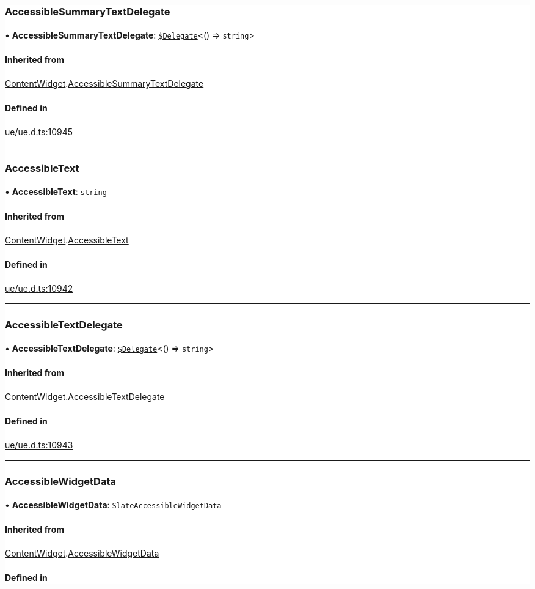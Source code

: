 ### AccessibleSummaryTextDelegate

• **AccessibleSummaryTextDelegate**: [`$Delegate`](../interfaces/ue_puerts._Delegate.md)<() => `string`\>

#### Inherited from

[ContentWidget](ue_ue.ContentWidget.md).[AccessibleSummaryTextDelegate](ue_ue.ContentWidget.md#accessiblesummarytextdelegate)

#### Defined in

[ue/ue.d.ts:10945](https://github.com/YugMetaverse/yug_typings/blob/25cad34/ue/ue.d.ts#L10945)

___

### AccessibleText

• **AccessibleText**: `string`

#### Inherited from

[ContentWidget](ue_ue.ContentWidget.md).[AccessibleText](ue_ue.ContentWidget.md#accessibletext)

#### Defined in

[ue/ue.d.ts:10942](https://github.com/YugMetaverse/yug_typings/blob/25cad34/ue/ue.d.ts#L10942)

___

### AccessibleTextDelegate

• **AccessibleTextDelegate**: [`$Delegate`](../interfaces/ue_puerts._Delegate.md)<() => `string`\>

#### Inherited from

[ContentWidget](ue_ue.ContentWidget.md).[AccessibleTextDelegate](ue_ue.ContentWidget.md#accessibletextdelegate)

#### Defined in

[ue/ue.d.ts:10943](https://github.com/YugMetaverse/yug_typings/blob/25cad34/ue/ue.d.ts#L10943)

___

### AccessibleWidgetData

• **AccessibleWidgetData**: [`SlateAccessibleWidgetData`](ue_ue.SlateAccessibleWidgetData.md)

#### Inherited from

[ContentWidget](ue_ue.ContentWidget.md).[AccessibleWidgetData](ue_ue.ContentWidget.md#accessiblewidgetdata)

#### Defined in
